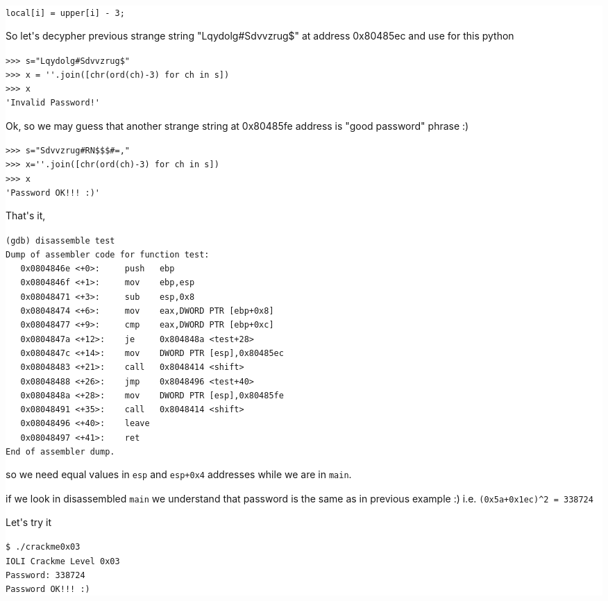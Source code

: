 ```
local[i] = upper[i] - 3;
```

So let's decypher previous strange string "Lqydolg#Sdvvzrug$" at
address 0x80485ec and use for this python

```
>>> s="Lqydolg#Sdvvzrug$"
>>> x = ''.join([chr(ord(ch)-3) for ch in s])
>>> x
'Invalid Password!'
```

Ok, so we may guess that another strange string at 0x80485fe address
is "good password" phrase :)

```
>>> s="Sdvvzrug#RN$$$#=,"
>>> x=''.join([chr(ord(ch)-3) for ch in s])
>>> x
'Password OK!!! :)'
```

That's it,

```
(gdb) disassemble test
Dump of assembler code for function test:
   0x0804846e <+0>:     push   ebp
   0x0804846f <+1>:     mov    ebp,esp
   0x08048471 <+3>:     sub    esp,0x8
   0x08048474 <+6>:     mov    eax,DWORD PTR [ebp+0x8]
   0x08048477 <+9>:     cmp    eax,DWORD PTR [ebp+0xc]
   0x0804847a <+12>:    je     0x804848a <test+28>
   0x0804847c <+14>:    mov    DWORD PTR [esp],0x80485ec
   0x08048483 <+21>:    call   0x8048414 <shift>
   0x08048488 <+26>:    jmp    0x8048496 <test+40>
   0x0804848a <+28>:    mov    DWORD PTR [esp],0x80485fe
   0x08048491 <+35>:    call   0x8048414 <shift>
   0x08048496 <+40>:    leave  
   0x08048497 <+41>:    ret    
End of assembler dump.
```

so we need equal values in `esp` and `esp+0x4` addresses while we are
in `main`. 

if we look in disassembled `main` we understand that password is 
the same as in previous example :) i.e. `(0x5a+0x1ec)^2 = 338724`

Let's try it

```
$ ./crackme0x03
IOLI Crackme Level 0x03
Password: 338724
Password OK!!! :)
```




